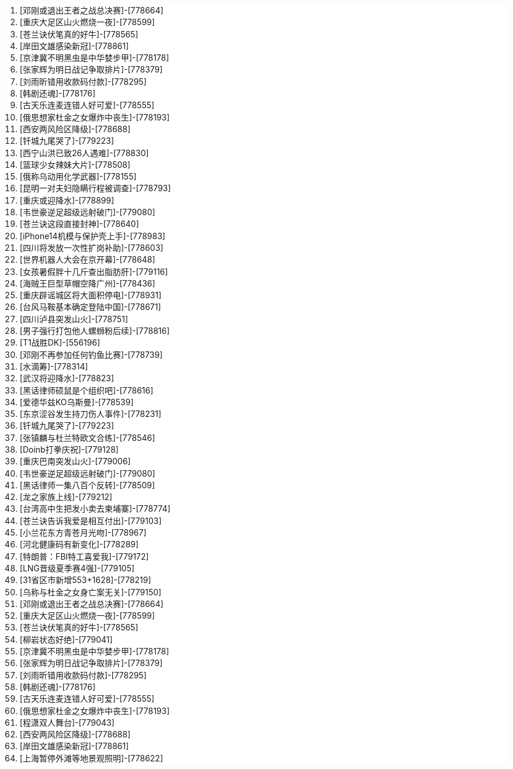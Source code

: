 1. [邓刚或退出王者之战总决赛]-[778664]
1. [重庆大足区山火燃烧一夜]-[778599]
1. [苍兰诀伏笔真的好牛]-[778565]
1. [岸田文雄感染新冠]-[778861]
1. [京津冀不明黑虫是中华婪步甲]-[778178]
1. [张家辉为明日战记争取排片]-[778379]
1. [刘雨昕错用收款码付款]-[778295]
1. [韩剧还魂]-[778176]
1. [古天乐连麦连错人好可爱]-[778555]
1. [俄思想家杜金之女爆炸中丧生]-[778193]
1. [西安两风险区降级]-[778688]
1. [钎城九尾哭了]-[779223]
1. [西宁山洪已致26人遇难]-[778830]
1. [篮球少女辣妹大片]-[778508]
1. [俄称乌动用化学武器]-[778155]
1. [昆明一对夫妇隐瞒行程被调查]-[778793]
1. [重庆或迎降水]-[778899]
1. [韦世豪逆足超级远射破门]-[779080]
1. [苍兰诀这段直接封神]-[778640]
1. [iPhone14机模与保护壳上手]-[778983]
1. [四川将发放一次性扩岗补助]-[778603]
1. [世界机器人大会在京开幕]-[778648]
1. [女孩暑假胖十几斤查出脂肪肝]-[779116]
1. [海贼王巨型草帽空降广州]-[778436]
1. [重庆辟谣城区将大面积停电]-[778931]
1. [台风马鞍基本确定登陆中国]-[778671]
1. [四川泸县突发山火]-[778751]
1. [男子强行打包他人螺蛳粉后续]-[778816]
1. [T1战胜DK]-[556196]
1. [邓刚不再参加任何钓鱼比赛]-[778739]
1. [水滴筹]-[778314]
1. [武汉将迎降水]-[778823]
1. [黑话律师硕鼠是个组织吧]-[778616]
1. [爱德华兹KO乌斯曼]-[778539]
1. [东京涩谷发生持刀伤人事件]-[778231]
1. [钎城九尾哭了]-[779223]
1. [张镇麟与杜兰特欧文合练]-[778546]
1. [Doinb打拳庆祝]-[779128]
1. [重庆巴南突发山火]-[779006]
1. [韦世豪逆足超级远射破门]-[779080]
1. [黑话律师一集八百个反转]-[778509]
1. [龙之家族上线]-[779212]
1. [台湾高中生把发小卖去柬埔寨]-[778774]
1. [苍兰诀告诉我爱是相互付出]-[779103]
1. [小兰花东方青苍月光吻]-[778967]
1. [河北健康码有新变化]-[778289]
1. [特朗普：FBI特工喜爱我]-[779172]
1. [LNG晋级夏季赛4强]-[779105]
1. [31省区市新增553+1628]-[778219]
1. [乌称与杜金之女身亡案无关]-[779150]
1. [邓刚或退出王者之战总决赛]-[778664]
1. [重庆大足区山火燃烧一夜]-[778599]
1. [苍兰诀伏笔真的好牛]-[778565]
1. [柳岩状态好绝]-[779041]
1. [京津冀不明黑虫是中华婪步甲]-[778178]
1. [张家辉为明日战记争取排片]-[778379]
1. [刘雨昕错用收款码付款]-[778295]
1. [韩剧还魂]-[778176]
1. [古天乐连麦连错人好可爱]-[778555]
1. [俄思想家杜金之女爆炸中丧生]-[778193]
1. [程潇双人舞台]-[779043]
1. [西安两风险区降级]-[778688]
1. [岸田文雄感染新冠]-[778861]
1. [上海暂停外滩等地景观照明]-[778622]